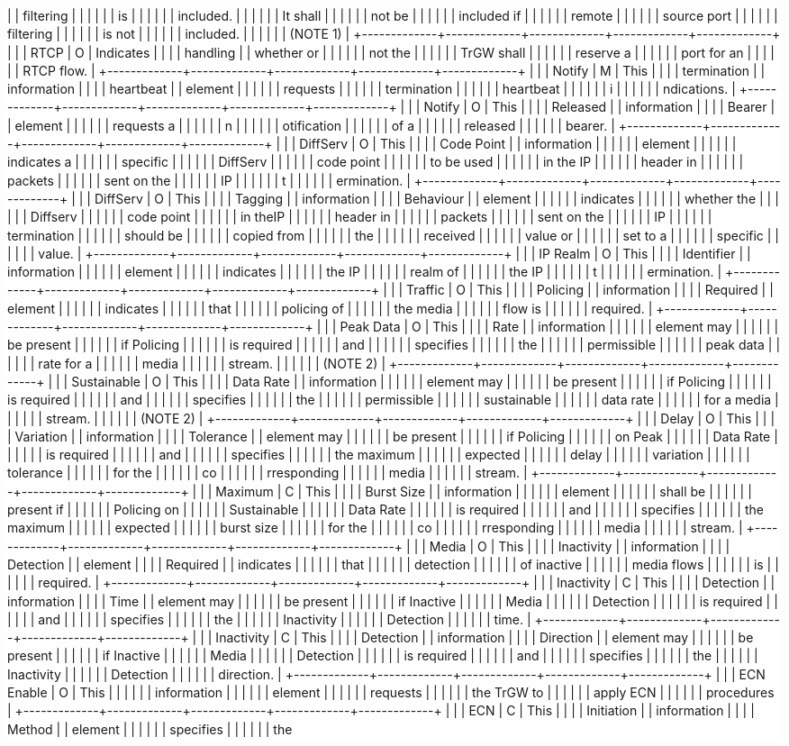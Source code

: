 | | filtering | | | | | | is | | | | | | included. | | | | | | It shall | | | | | | not be | | | | | | included if | | | | | | remote | | | | | | source port | | | | | | filtering | | | | | | is not | | | | | | included. | | | | | | (NOTE 1) | +-------------+-------------+-------------+-------------+-------------+ | | | RTCP | O | Indicates | | | | handling | | whether or | | | | | | not the | | | | | | TrGW shall | | | | | | reserve a | | | | | | port for an | | | | | | RTCP flow. | +-------------+-------------+-------------+-------------+-------------+ | | | Notify | M | This | | | | termination | | information | | | | heartbeat | | element | | | | | | requests | | | | | | termination | | | | | | heartbeat | | | | | | i | | | | | | ndications. | +-------------+-------------+-------------+-------------+-------------+ | | | Notify | O | This | | | | Released | | information | | | | Bearer | | element | | | | | | requests a | | | | | | n | | | | | | otification | | | | | | of a | | | | | | released | | | | | | bearer. | +-------------+-------------+-------------+-------------+-------------+ | | | DiffServ | O | This | | | | Code Point | | information | | | | | | element | | | | | | indicates a | | | | | | specific | | | | | | DiffServ | | | | | | code point | | | | | | to be used | | | | | | in the IP | | | | | | header in | | | | | | packets | | | | | | sent on the | | | | | | IP | | | | | | t | | | | | | ermination. | +-------------+-------------+-------------+-------------+-------------+ | | | DiffServ | O | This | | | | Tagging | | information | | | | Behaviour | | element | | | | | | indicates | | | | | | whether the | | | | | | Diffserv | | | | | | code point | | | | | | in theIP | | | | | | header in | | | | | | packets | | | | | | sent on the | | | | | | IP | | | | | | termination | | | | | | should be | | | | | | copied from | | | | | | the | | | | | | received | | | | | | value or | | | | | | set to a | | | | | | specific | | | | | | value. | +-------------+-------------+-------------+-------------+-------------+ | | | IP Realm | O | This | | | | Identifier | | information | | | | | | element | | | | | | indicates | | | | | | the IP | | | | | | realm of | | | | | | the IP | | | | | | t | | | | | | ermination. | +-------------+-------------+-------------+-------------+-------------+ | | | Traffic | O | This | | | | Policing | | information | | | | Required | | element | | | | | | indicates | | | | | | that | | | | | | policing of | | | | | | the media | | | | | | flow is | | | | | | required. | +-------------+-------------+-------------+-------------+-------------+ | | | Peak Data | O | This | | | | Rate | | information | | | | | | element may | | | | | | be present | | | | | | if Policing | | | | | | is required | | | | | | and | | | | | | specifies | | | | | | the | | | | | | permissible | | | | | | peak data | | | | | | rate for a | | | | | | media | | | | | | stream. | | | | | | (NOTE 2) | +-------------+-------------+-------------+-------------+-------------+ | | | Sustainable | O | This | | | | Data Rate | | information | | | | | | element may | | | | | | be present | | | | | | if Policing | | | | | | is required | | | | | | and | | | | | | specifies | | | | | | the | | | | | | permissible | | | | | | sustainable | | | | | | data rate | | | | | | for a media | | | | | | stream. | | | | | | (NOTE 2) | +-------------+-------------+-------------+-------------+-------------+ | | | Delay | O | This | | | | Variation | | information | | | | Tolerance | | element may | | | | | | be present | | | | | | if Policing | | | | | | on Peak | | | | | | Data Rate | | | | | | is required | | | | | | and | | | | | | specifies | | | | | | the maximum | | | | | | expected | | | | | | delay | | | | | | variation | | | | | | tolerance | | | | | | for the | | | | | | co | | | | | | rresponding | | | | | | media | | | | | | stream. | +-------------+-------------+-------------+-------------+-------------+ | | | Maximum | C | This | | | | Burst Size | | information | | | | | | element | | | | | | shall be | | | | | | present if | | | | | | Policing on | | | | | | Sustainable | | | | | | Data Rate | | | | | | is required | | | | | | and | | | | | | specifies | | | | | | the maximum | | | | | | expected | | | | | | burst size | | | | | | for the | | | | | | co | | | | | | rresponding | | | | | | media | | | | | | stream. | +-------------+-------------+-------------+-------------+-------------+ | | | Media | O | This | | | | Inactivity | | information | | | | Detection | | element | | | | Required | | indicates | | | | | | that | | | | | | detection | | | | | | of inactive | | | | | | media flows | | | | | | is | | | | | | required. | +-------------+-------------+-------------+-------------+-------------+ | | | Inactivity | C | This | | | | Detection | | information | | | | Time | | element may | | | | | | be present | | | | | | if Inactive | | | | | | Media | | | | | | Detection | | | | | | is required | | | | | | and | | | | | | specifies | | | | | | the | | | | | | Inactivity | | | | | | Detection | | | | | | time. | +-------------+-------------+-------------+-------------+-------------+ | | | Inactivity | C | This | | | | Detection | | information | | | | Direction | | element may | | | | | | be present | | | | | | if Inactive | | | | | | Media | | | | | | Detection | | | | | | is required | | | | | | and | | | | | | specifies | | | | | | the | | | | | | Inactivity | | | | | | Detection | | | | | | direction. | +-------------+-------------+-------------+-------------+-------------+ | | | ECN Enable | O | This | | | | | | information | | | | | | element | | | | | | requests | | | | | | the TrGW to | | | | | | apply ECN | | | | | | procedures | +-------------+-------------+-------------+-------------+-------------+ | | | ECN | C | This | | | | Initiation | | information | | | | Method | | element | | | | | | specifies | | | | | | the